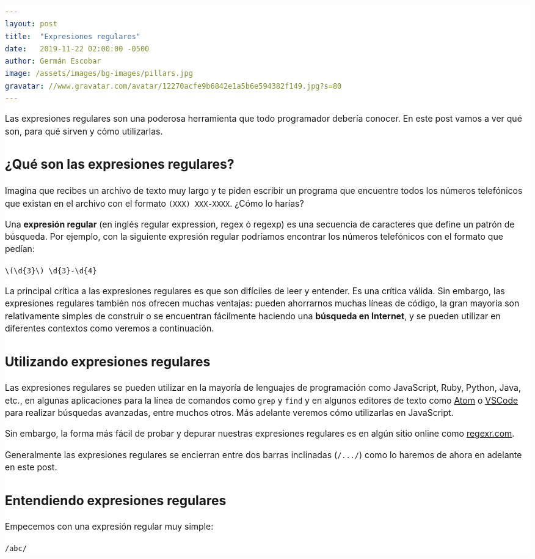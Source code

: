 ```yaml
---
layout: post
title:  "Expresiones regulares"
date:   2019-11-22 02:00:00 -0500
author: Germán Escobar
image: /assets/images/bg-images/pillars.jpg
gravatar: //www.gravatar.com/avatar/12270acfe9b6842e1a5b6e594382f149.jpg?s=80
---
```


Las expresiones regulares son una poderosa herramienta que todo programador debería conocer. En este post vamos a ver qué son, para qué sirven y cómo utilizarlas.

## ¿Qué son las expresiones regulares?

Imagina que recibes un archivo de texto muy largo y te piden escribir un programa que encuentre todos los números telefónicos que existan en el archivo con el formato `(XXX) XXX-XXXX`. ¿Cómo lo harías?

Una **expresión regular** (en inglés regular expression, regex ó regexp) es una secuencia de caracteres que define un patrón de búsqueda. Por ejemplo, con la siguiente expresión regular podríamos encontrar los números telefónicos con el formato que pedían:

```shell
\(\d{3}\) \d{3}-\d{4}
```

La principal crítica a las expresiones regulares es que son difíciles de leer y entender. Es una crítica válida. Sin embargo, las expresiones regulares también nos ofrecen muchas ventajas: pueden ahorrarnos muchas líneas de código, la gran mayoría son relativamente simples de construir o se encuentran fácilmente haciendo una **búsqueda en Internet**, y se pueden utilizar en diferentes contextos como veremos a continuación.

## Utilizando expresiones regulares

Las expresiones regulares se pueden utilizar en la mayoría de lenguajes de programación como JavaScript, Ruby, Python, Java, etc., en algunas aplicaciones para la línea de comandos como `grep`  y `find` y en algunos editores de texto como [Atom](https://atom.io/) o [VSCode](https://code.visualstudio.com/) para realizar búsquedas avanzadas, entre muchos otros. Más adelante veremos cómo utilizarlas en JavaScript.

Sin embargo, la forma más fácil de probar y depurar nuestras expresiones regulares es en algún sitio online como [regexr.com](https://regexr.com/).

Generalmente las expresiones regulares se encierran entre dos barras inclinadas (`/.../`) como lo haremos de ahora en adelante en este post.

## Entendiendo expresiones regulares

Empecemos con una expresión regular muy simple:

```shell
/abc/
```
